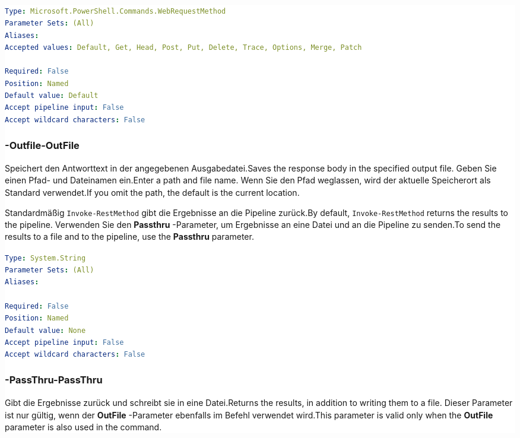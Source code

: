 
```yaml
Type: Microsoft.PowerShell.Commands.WebRequestMethod
Parameter Sets: (All)
Aliases:
Accepted values: Default, Get, Head, Post, Put, Delete, Trace, Options, Merge, Patch

Required: False
Position: Named
Default value: Default
Accept pipeline input: False
Accept wildcard characters: False
```

### <span data-ttu-id="f4786-187">-Outfile</span><span class="sxs-lookup"><span data-stu-id="f4786-187">-OutFile</span></span>

<span data-ttu-id="f4786-188">Speichert den Antworttext in der angegebenen Ausgabedatei.</span><span class="sxs-lookup"><span data-stu-id="f4786-188">Saves the response body in the specified output file.</span></span> <span data-ttu-id="f4786-189">Geben Sie einen Pfad- und Dateinamen ein.</span><span class="sxs-lookup"><span data-stu-id="f4786-189">Enter a path and file name.</span></span> <span data-ttu-id="f4786-190">Wenn Sie den Pfad weglassen, wird der aktuelle Speicherort als Standard verwendet.</span><span class="sxs-lookup"><span data-stu-id="f4786-190">If you omit the path, the default is the current location.</span></span>

<span data-ttu-id="f4786-191">Standardmäßig `Invoke-RestMethod` gibt die Ergebnisse an die Pipeline zurück.</span><span class="sxs-lookup"><span data-stu-id="f4786-191">By default, `Invoke-RestMethod` returns the results to the pipeline.</span></span> <span data-ttu-id="f4786-192">Verwenden Sie den **Passthru** -Parameter, um Ergebnisse an eine Datei und an die Pipeline zu senden.</span><span class="sxs-lookup"><span data-stu-id="f4786-192">To send the results to a file and to the pipeline, use the **Passthru** parameter.</span></span>

```yaml
Type: System.String
Parameter Sets: (All)
Aliases:

Required: False
Position: Named
Default value: None
Accept pipeline input: False
Accept wildcard characters: False
```

### <span data-ttu-id="f4786-193">-PassThru</span><span class="sxs-lookup"><span data-stu-id="f4786-193">-PassThru</span></span>

<span data-ttu-id="f4786-194">Gibt die Ergebnisse zurück und schreibt sie in eine Datei.</span><span class="sxs-lookup"><span data-stu-id="f4786-194">Returns the results, in addition to writing them to a file.</span></span> <span data-ttu-id="f4786-195">Dieser Parameter ist nur gültig, wenn der **OutFile** -Parameter ebenfalls im Befehl verwendet wird.</span><span class="sxs-lookup"><span data-stu-id="f4786-195">This parameter is valid only when the **OutFile** parameter is also used in the command.</span></span>
